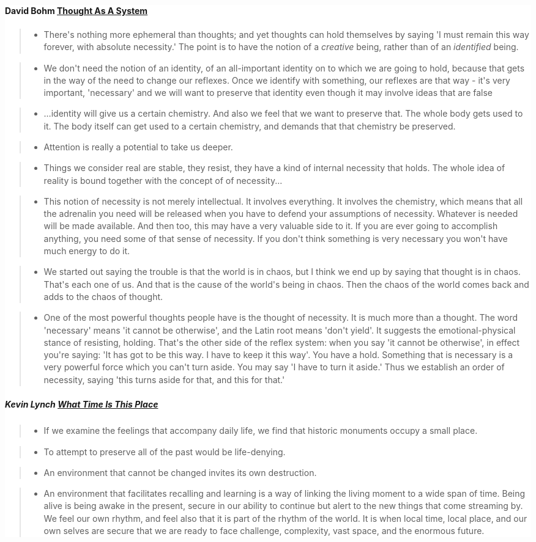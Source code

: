 
#### David Bohm [Thought As A System](https://www.worldcat.org/title/thought-as-a-system-this-is-a-transcription-of-a-seminar-held-in-ojai-california-from-31-november-to-2-december-1990/oclc/255341896)
>- There's nothing more ephemeral than thoughts; and yet thoughts can hold themselves by saying 'I must remain this way forever, with absolute necessity.' The point is to have the notion of a *creative* being, rather than of an *identified* being.

>- We don't need the notion of an identity, of an all-important identity on to which we are going to hold, because that gets in the way of the need to change our reflexes. Once we identify with something, our reflexes are that way - it's very important, 'necessary' and we will want to preserve that identity even though it may involve ideas that are false

>- …identity will give us a certain chemistry. And also we feel that we want to preserve that. The whole body gets used to it. The body itself can get used to a certain chemistry, and demands that that chemistry be preserved.

>- Attention is really a potential to take us deeper.

>- Things we consider real are stable, they resist, they have a kind of internal necessity that holds. The whole idea of reality is bound together with the concept of of necessity...

>- This notion of necessity is not merely intellectual. It involves everything. It involves the chemistry, which means that all the adrenalin you need will be released when you have to defend your assumptions of necessity. Whatever is needed will be made available. And then too, this may have a very valuable side to it. If you are ever going to accomplish anything, you need some of that sense of necessity. If you don't think something is very necessary you won't have much energy to do it.

>- We started out saying the trouble is that the world is in chaos, but I think we end up by saying that thought is in chaos. That's each one of us. And that is the cause of the world's being in chaos. Then the chaos of the world comes back and adds to the chaos of thought.

>- One of the most powerful thoughts people have is the thought of necessity. It is much more than a thought. The word 'necessary' means 'it cannot be otherwise', and the Latin root means 'don't yield'. It suggests the emotional-physical stance of resisting, holding. That's the other side of the reflex system: when you say 'it cannot be otherwise', in effect you're saying: 'It has got to be this way. I have to keep it this way'. You have a hold. Something that is necessary is a very powerful force which you can't turn aside. You may say 'I have to turn it aside.' Thus we establish an order of necessity, saying 'this turns aside for that, and this for that.'

#### 


##### Kevin Lynch [What Time Is This Place](https://mitpress.mit.edu/9780262620321/what-time-is-this-place/)
>- If we examine the feelings that accompany daily life, we find that historic monuments occupy a small place.

>- To attempt to preserve all of the past would be life-denying.

>- An environment that cannot be changed invites its own destruction.

>- An environment that facilitates recalling and learning is a way of linking the living moment to a wide span of time. Being alive is being awake in the present, secure in our ability to continue but alert to the new things that come streaming by. We feel our own rhythm, and feel also that it is part of the rhythm of the world. It is when local time, local place, and our own selves are secure that we are ready to face challenge, complexity, vast space, and the enormous future.
